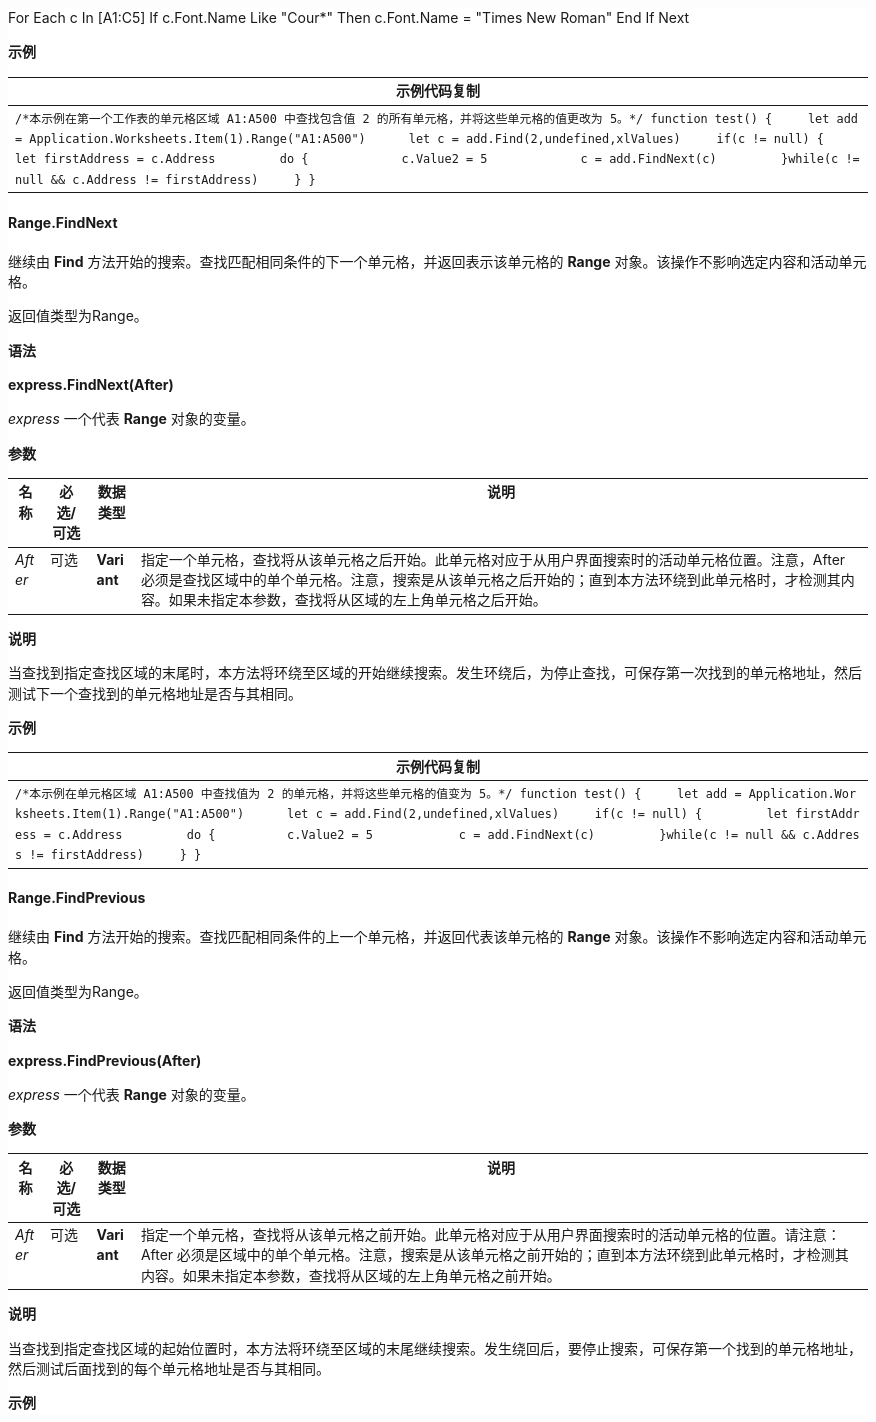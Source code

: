 For Each c In [A1:C5] If c.Font.Name Like "Cour*" Then c.Font.Name = "Times New Roman" End If Next

**示例**

| 示例代码复制                                                 |
| ------------------------------------------------------------ |
| `/*本示例在第一个工作表的单元格区域 A1:A500 中查找包含值 2 的所有单元格，并将这些单元格的值更改为 5。*/ function test() {     let add = Application.Worksheets.Item(1).Range("A1:A500")      let c = add.Find(2,undefined,xlValues)     if(c != null) {         let firstAddress = c.Address         do {             c.Value2 = 5             c = add.FindNext(c)         }while(c != null && c.Address != firstAddress)     } }` |

#### **Range.FindNext**

继续由 **Find** 方法开始的搜索。查找匹配相同条件的下一个单元格，并返回表示该单元格的 **Range** 对象。该操作不影响选定内容和活动单元格。

返回值类型为Range。

**语法**

**express.FindNext(After)**

*express*   一个代表 **Range** 对象的变量。

**参数**

| **名称** | **必选/可选** | **数据类型** | **说明**                                                     |
| -------- | ------------- | ------------ | ------------------------------------------------------------ |
| *After*  | 可选          | **Variant**  | 指定一个单元格，查找将从该单元格之后开始。此单元格对应于从用户界面搜索时的活动单元格位置。注意，After 必须是查找区域中的单个单元格。注意，搜索是从该单元格之后开始的；直到本方法环绕到此单元格时，才检测其内容。如果未指定本参数，查找将从区域的左上角单元格之后开始。 |

**说明**

当查找到指定查找区域的末尾时，本方法将环绕至区域的开始继续搜索。发生环绕后，为停止查找，可保存第一次找到的单元格地址，然后测试下一个查找到的单元格地址是否与其相同。

**示例**

| 示例代码复制                                                 |
| ------------------------------------------------------------ |
| `/*本示例在单元格区域 A1:A500 中查找值为 2 的单元格，并将这些单元格的值变为 5。*/ function test() {     let add = Application.Worksheets.Item(1).Range("A1:A500")      let c = add.Find(2,undefined,xlValues)     if(c != null) {         let firstAddress = c.Address         do {     	    c.Value2 = 5     	    c = add.FindNext(c)         }while(c != null && c.Address != firstAddress)     } }` |

#### **Range.FindPrevious**

继续由 **Find** 方法开始的搜索。查找匹配相同条件的上一个单元格，并返回代表该单元格的 **Range** 对象。该操作不影响选定内容和活动单元格。

返回值类型为Range。

**语法**

**express.FindPrevious(After)**

*express*   一个代表 **Range** 对象的变量。

**参数**

| **名称** | **必选/可选** | **数据类型** | **说明**                                                     |
| -------- | ------------- | ------------ | ------------------------------------------------------------ |
| *After*  | 可选          | **Variant**  | 指定一个单元格，查找将从该单元格之前开始。此单元格对应于从用户界面搜索时的活动单元格的位置。请注意：After 必须是区域中的单个单元格。注意，搜索是从该单元格之前开始的；直到本方法环绕到此单元格时，才检测其内容。如果未指定本参数，查找将从区域的左上角单元格之前开始。 |

**说明**

当查找到指定查找区域的起始位置时，本方法将环绕至区域的末尾继续搜索。发生绕回后，要停止搜索，可保存第一个找到的单元格地址，然后测试后面找到的每个单元格地址是否与其相同。

**示例**

